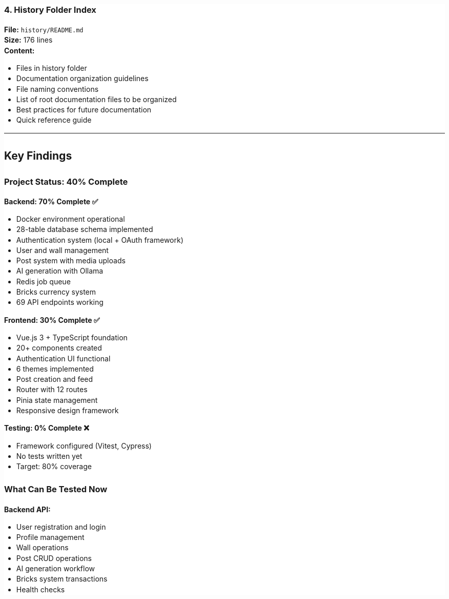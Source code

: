### 4. History Folder Index
**File:** `history/README.md`  
**Size:** 176 lines  
**Content:**
- Files in history folder
- Documentation organization guidelines
- File naming conventions
- List of root documentation files to be organized
- Best practices for future documentation
- Quick reference guide

---

## Key Findings

### Project Status: 40% Complete

**Backend: 70% Complete ✅**
- Docker environment operational
- 28-table database schema implemented
- Authentication system (local + OAuth framework)
- User and wall management
- Post system with media uploads
- AI generation with Ollama
- Redis job queue
- Bricks currency system
- 69 API endpoints working

**Frontend: 30% Complete ✅**
- Vue.js 3 + TypeScript foundation
- 20+ components created
- Authentication UI functional
- 6 themes implemented
- Post creation and feed
- Router with 12 routes
- Pinia state management
- Responsive design framework

**Testing: 0% Complete ❌**
- Framework configured (Vitest, Cypress)
- No tests written yet
- Target: 80% coverage

### What Can Be Tested Now

**Backend API:**
- User registration and login
- Profile management
- Wall operations
- Post CRUD operations
- AI generation workflow
- Bricks system transactions
- Health checks
